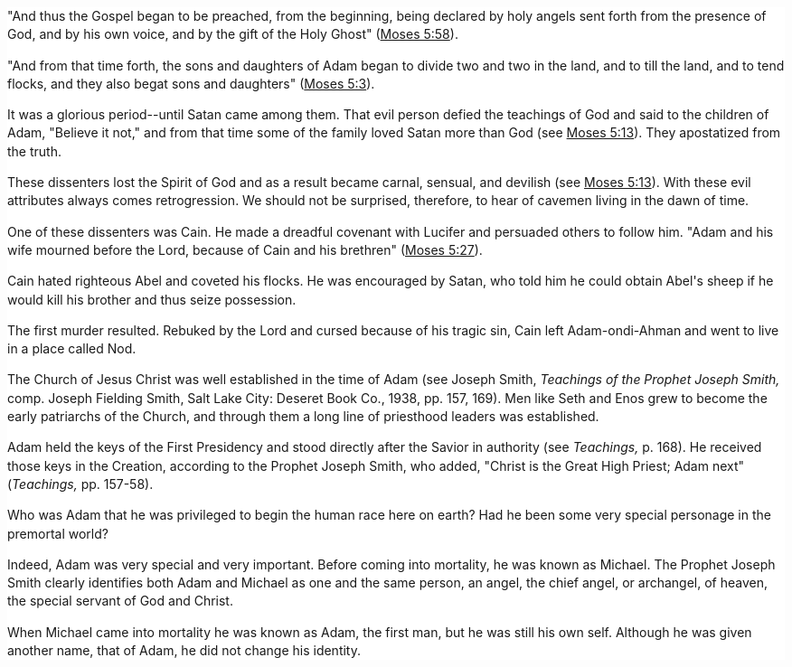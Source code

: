 "And thus the Gospel began to be preached, from the beginning, being declared
by holy angels sent forth from the presence of God, and by his own voice, and
by the gift of the Holy Ghost" ([Moses
5:58](https://www.lds.org/scriptures/pgp/moses/5.58?lang=eng#57)).

"And from that time forth, the sons and daughters of Adam began to divide two
and two in the land, and to till the land, and to tend flocks, and they also
begat sons and daughters" ([Moses
5:3](https://www.lds.org/scriptures/pgp/moses/5.3?lang=eng#2)).

It was a glorious period--until Satan came among them. That evil person defied
the teachings of God and said to the children of Adam, "Believe it not," and
from that time some of the family loved Satan more than God (see [Moses
5:13](https://www.lds.org/scriptures/pgp/moses/5.13?lang=eng#12)). They
apostatized from the truth.

These dissenters lost the Spirit of God and as a result became carnal,
sensual, and devilish (see [Moses
5:13](https://www.lds.org/scriptures/pgp/moses/5.13?lang=eng#12)). With these
evil attributes always comes retrogression. We should not be surprised,
therefore, to hear of cavemen living in the dawn of time.

One of these dissenters was Cain. He made a dreadful covenant with Lucifer and
persuaded others to follow him. "Adam and his wife mourned before the Lord,
because of Cain and his brethren" ([Moses
5:27](https://www.lds.org/scriptures/pgp/moses/5.27?lang=eng#26)).

Cain hated righteous Abel and coveted his flocks. He was encouraged by Satan,
who told him he could obtain Abel's sheep if he would kill his brother and
thus seize possession.

The first murder resulted. Rebuked by the Lord and cursed because of his
tragic sin, Cain left Adam-ondi-Ahman and went to live in a place called Nod.

The Church of Jesus Christ was well established in the time of Adam (see
Joseph Smith, _Teachings of the Prophet Joseph Smith,_ comp. Joseph Fielding
Smith, Salt Lake City: Deseret Book Co., 1938, pp. 157, 169). Men like Seth
and Enos grew to become the early patriarchs of the Church, and through them a
long line of priesthood leaders was established.

Adam held the keys of the First Presidency and stood directly after the Savior
in authority (see _Teachings,_ p. 168). He received those keys in the
Creation, according to the Prophet Joseph Smith, who added, "Christ is the
Great High Priest; Adam next" (_Teachings,_ pp. 157-58).

Who was Adam that he was privileged to begin the human race here on earth? Had
he been some very special personage in the premortal world?

Indeed, Adam was very special and very important. Before coming into
mortality, he was known as Michael. The Prophet Joseph Smith clearly
identifies both Adam and Michael as one and the same person, an angel, the
chief angel, or archangel, of heaven, the special servant of God and Christ.

When Michael came into mortality he was known as Adam, the first man, but he
was still his own self. Although he was given another name, that of Adam, he
did not change his identity.
